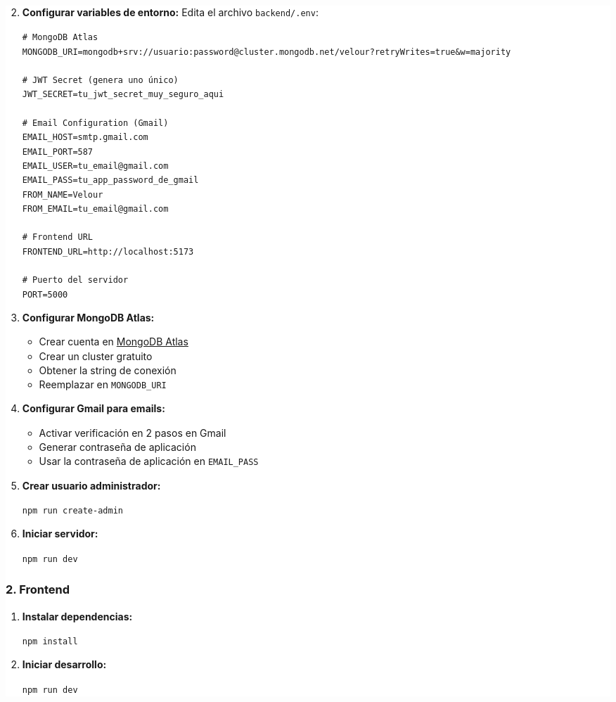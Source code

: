 2. **Configurar variables de entorno:**
   Edita el archivo `backend/.env`:
   ```env
   # MongoDB Atlas
   MONGODB_URI=mongodb+srv://usuario:password@cluster.mongodb.net/velour?retryWrites=true&w=majority
   
   # JWT Secret (genera uno único)
   JWT_SECRET=tu_jwt_secret_muy_seguro_aqui
   
   # Email Configuration (Gmail)
   EMAIL_HOST=smtp.gmail.com
   EMAIL_PORT=587
   EMAIL_USER=tu_email@gmail.com
   EMAIL_PASS=tu_app_password_de_gmail
   FROM_NAME=Velour
   FROM_EMAIL=tu_email@gmail.com
   
   # Frontend URL
   FRONTEND_URL=http://localhost:5173
   
   # Puerto del servidor
   PORT=5000
   ```

3. **Configurar MongoDB Atlas:**
   - Crear cuenta en [MongoDB Atlas](https://www.mongodb.com/atlas)
   - Crear un cluster gratuito
   - Obtener la string de conexión
   - Reemplazar en `MONGODB_URI`

4. **Configurar Gmail para emails:**
   - Activar verificación en 2 pasos en Gmail
   - Generar contraseña de aplicación
   - Usar la contraseña de aplicación en `EMAIL_PASS`

5. **Crear usuario administrador:**
   ```bash
   npm run create-admin
   ```

6. **Iniciar servidor:**
   ```bash
   npm run dev
   ```

### 2. Frontend

1. **Instalar dependencias:**
   ```bash
   npm install
   ```

2. **Iniciar desarrollo:**
   ```bash
   npm run dev
   ```

